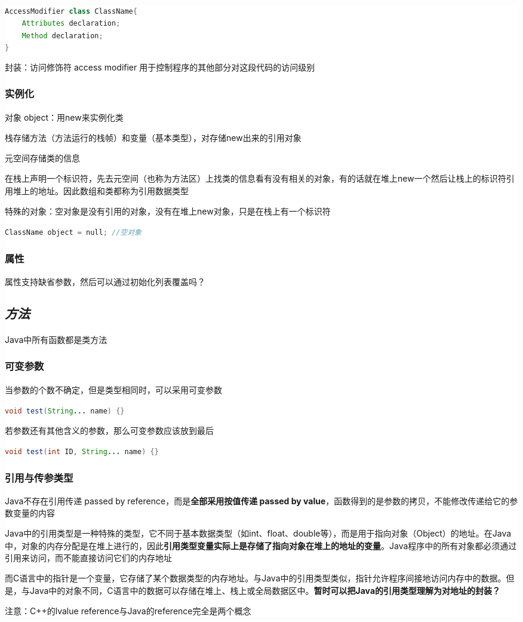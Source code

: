 ```java
AccessModifier class ClassName{
    Attributes declaration;
    Method declaration;
}
```

封装：访问修饰符 access modifier 用于控制程序的其他部分对这段代码的访问级别

### 实例化

对象 object：用new来实例化类

栈存储方法（方法运行的栈帧）和变量（基本类型），对存储new出来的引用对象

元空间存储类的信息

在栈上声明一个标识符，先去元空间（也称为方法区）上找类的信息看有没有相关的对象，有的话就在堆上new一个然后让栈上的标识符引用堆上的地址。因此数组和类都称为引用数据类型

特殊的对象：空对象是没有引用的对象，没有在堆上new对象，只是在栈上有一个标识符

```cpp
ClassName object = null; //空对象
```

### 属性

属性支持缺省参数，然后可以通过初始化列表覆盖吗？

## *方法*

Java中所有函数都是类方法

### 可变参数

当参数的个数不确定，但是类型相同时，可以采用可变参数

```java
void test(String... name) {}
```

若参数还有其他含义的参数，那么可变参数应该放到最后

```java
void test(int ID, String... name) {}
```

### 引用与传参类型

Java不存在引用传递 passed by reference，而是**全部采用按值传递 passed by value**，函数得到的是参数的拷贝，不能修改传递给它的参数变量的内容

Java中的引用类型是一种特殊的类型，它不同于基本数据类型（如int、float、double等），而是用于指向对象（Object）的地址。在Java中，对象的内存分配是在堆上进行的，因此**引用类型变量实际上是存储了指向对象在堆上的地址的变量**。Java程序中的所有对象都必须通过引用来访问，而不能直接访问它们的内存地址

而C语言中的指针是一个变量，它存储了某个数据类型的内存地址。与Java中的引用类型类似，指针允许程序间接地访问内存中的数据。但是，与Java中的对象不同，C语言中的数据可以存储在堆上、栈上或全局数据区中。**暂时可以把Java的引用类型理解为对地址的封装？**

注意：C++的lvalue reference与Java的reference完全是两个概念
